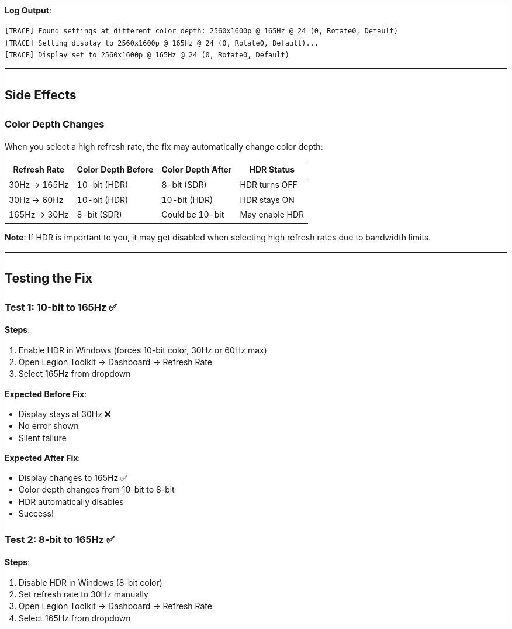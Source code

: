 **Log Output**:
```
[TRACE] Found settings at different color depth: 2560x1600p @ 165Hz @ 24 (0, Rotate0, Default)
[TRACE] Setting display to 2560x1600p @ 165Hz @ 24 (0, Rotate0, Default)...
[TRACE] Display set to 2560x1600p @ 165Hz @ 24 (0, Rotate0, Default)
```

---

## Side Effects

### Color Depth Changes

When you select a high refresh rate, the fix may automatically change color depth:

| Refresh Rate | Color Depth Before | Color Depth After | HDR Status |
|--------------|-------------------|-------------------|------------|
| 30Hz → 165Hz | 10-bit (HDR) | 8-bit (SDR) | HDR turns OFF |
| 30Hz → 60Hz | 10-bit (HDR) | 10-bit (HDR) | HDR stays ON |
| 165Hz → 30Hz | 8-bit (SDR) | Could be 10-bit | May enable HDR |

**Note**: If HDR is important to you, it may get disabled when selecting high refresh rates due to bandwidth limits.

---

## Testing the Fix

### Test 1: 10-bit to 165Hz ✅

**Steps**:
1. Enable HDR in Windows (forces 10-bit color, 30Hz or 60Hz max)
2. Open Legion Toolkit → Dashboard → Refresh Rate
3. Select 165Hz from dropdown

**Expected Before Fix**:
- Display stays at 30Hz ❌
- No error shown
- Silent failure

**Expected After Fix**:
- Display changes to 165Hz ✅
- Color depth changes from 10-bit to 8-bit
- HDR automatically disables
- Success!

### Test 2: 8-bit to 165Hz ✅

**Steps**:
1. Disable HDR in Windows (8-bit color)
2. Set refresh rate to 30Hz manually
3. Open Legion Toolkit → Dashboard → Refresh Rate
4. Select 165Hz from dropdown
